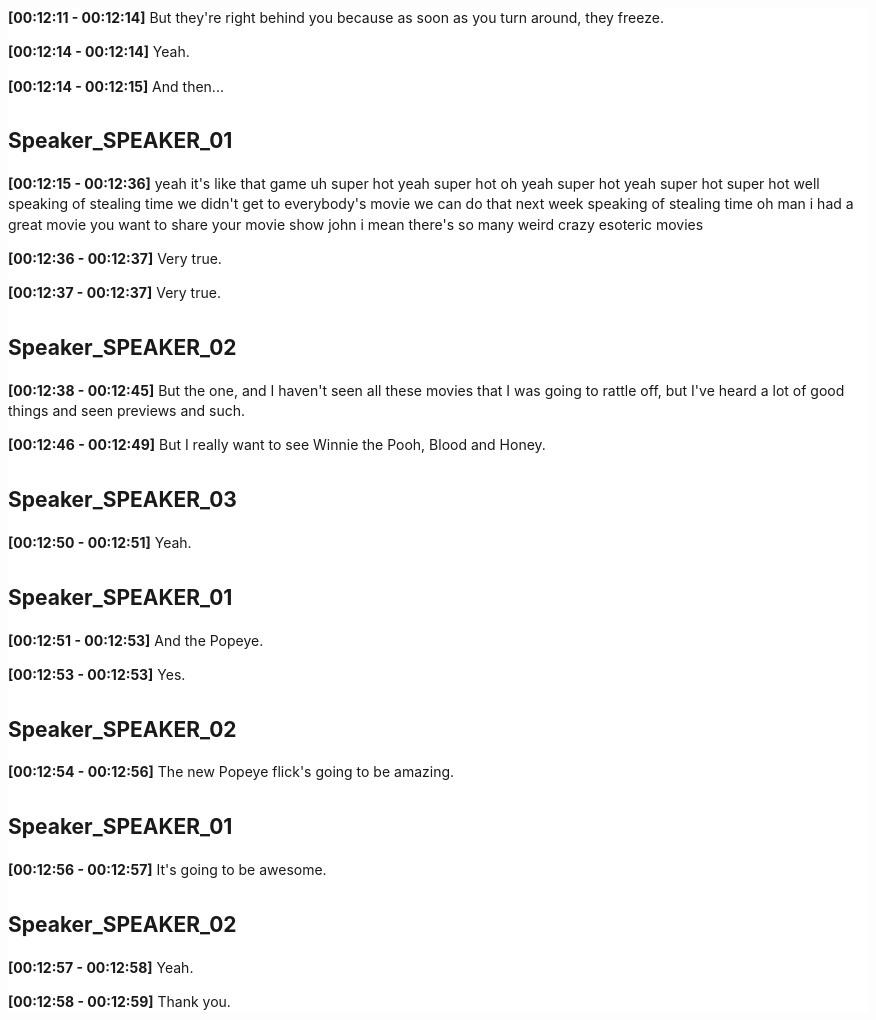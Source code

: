 **[00:12:11 - 00:12:14]** But they're right behind you because as soon as you turn around, they freeze.

**[00:12:14 - 00:12:14]** Yeah.

**[00:12:14 - 00:12:15]** And then...


## Speaker_SPEAKER_01

**[00:12:15 - 00:12:36]** yeah it's like that game uh super hot yeah super hot oh yeah super hot yeah super hot super hot well speaking of stealing time we didn't get to everybody's movie we can do that next week speaking of stealing time oh man i had a great movie you want to share your movie show john i mean there's so many weird crazy esoteric movies

**[00:12:36 - 00:12:37]** Very true.

**[00:12:37 - 00:12:37]** Very true.


## Speaker_SPEAKER_02

**[00:12:38 - 00:12:45]** But the one, and I haven't seen all these movies that I was going to rattle off, but I've heard a lot of good things and seen previews and such.

**[00:12:46 - 00:12:49]** But I really want to see Winnie the Pooh, Blood and Honey.


## Speaker_SPEAKER_03

**[00:12:50 - 00:12:51]** Yeah.


## Speaker_SPEAKER_01

**[00:12:51 - 00:12:53]** And the Popeye.

**[00:12:53 - 00:12:53]** Yes.


## Speaker_SPEAKER_02

**[00:12:54 - 00:12:56]** The new Popeye flick's going to be amazing.


## Speaker_SPEAKER_01

**[00:12:56 - 00:12:57]** It's going to be awesome.


## Speaker_SPEAKER_02

**[00:12:57 - 00:12:58]** Yeah.

**[00:12:58 - 00:12:59]** Thank you.
